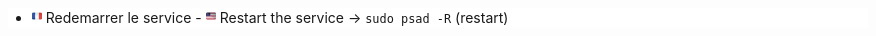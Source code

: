 * <img src="Screenshots/france.png" width="10" height="15"/> Redemarrer le service - <img src="Screenshots/united-states.png" width="10" height="15"/> Restart the service -> `sudo psad -R` (restart)

